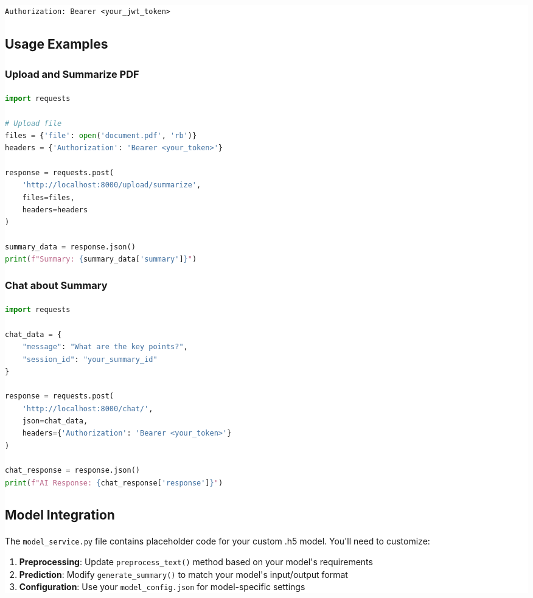 ```
Authorization: Bearer <your_jwt_token>
```

## Usage Examples

### Upload and Summarize PDF

```python
import requests

# Upload file
files = {'file': open('document.pdf', 'rb')}
headers = {'Authorization': 'Bearer <your_token>'}

response = requests.post(
    'http://localhost:8000/upload/summarize',
    files=files,
    headers=headers
)

summary_data = response.json()
print(f"Summary: {summary_data['summary']}")
```

### Chat about Summary

```python
import requests

chat_data = {
    "message": "What are the key points?",
    "session_id": "your_summary_id"
}

response = requests.post(
    'http://localhost:8000/chat/',
    json=chat_data,
    headers={'Authorization': 'Bearer <your_token>'}
)

chat_response = response.json()
print(f"AI Response: {chat_response['response']}")
```

## Model Integration

The `model_service.py` file contains placeholder code for your custom .h5 model. You'll need to customize:

1. **Preprocessing**: Update `preprocess_text()` method based on your model's requirements
2. **Prediction**: Modify `generate_summary()` to match your model's input/output format
3. **Configuration**: Use your `model_config.json` for model-specific settings
